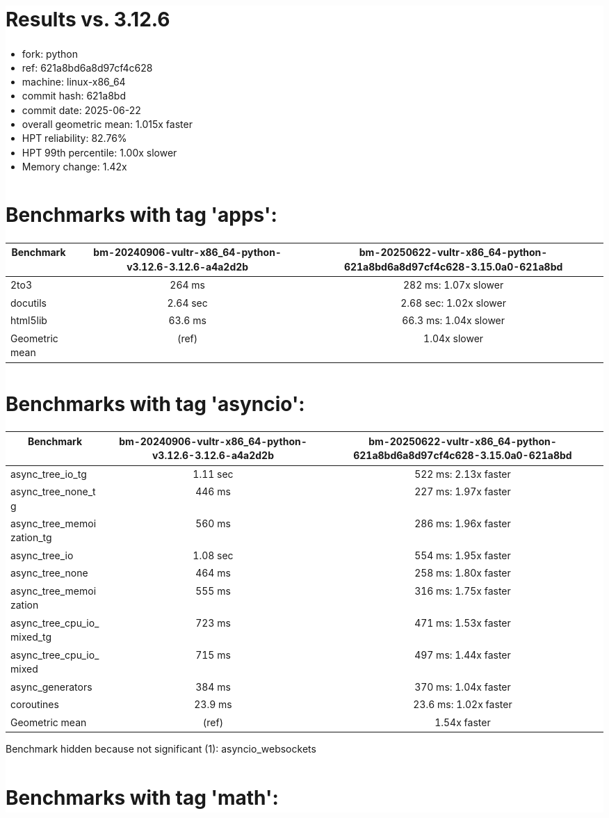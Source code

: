 # Results vs. 3.12.6

- fork: python
- ref: 621a8bd6a8d97cf4c628
- machine: linux-x86_64
- commit hash: 621a8bd
- commit date: 2025-06-22
- overall geometric mean: 1.015x faster
- HPT reliability: 82.76%
- HPT 99th percentile: 1.00x slower
- Memory change: 1.42x

Benchmarks with tag 'apps':
===========================

| Benchmark      | bm-20240906-vultr-x86_64-python-v3.12.6-3.12.6-a4a2d2b | bm-20250622-vultr-x86_64-python-621a8bd6a8d97cf4c628-3.15.0a0-621a8bd |
|----------------|:------------------------------------------------------:|:---------------------------------------------------------------------:|
| 2to3           | 264 ms                                                 | 282 ms: 1.07x slower                                                  |
| docutils       | 2.64 sec                                               | 2.68 sec: 1.02x slower                                                |
| html5lib       | 63.6 ms                                                | 66.3 ms: 1.04x slower                                                 |
| Geometric mean | (ref)                                                  | 1.04x slower                                                          |

Benchmarks with tag 'asyncio':
==============================

| Benchmark                  | bm-20240906-vultr-x86_64-python-v3.12.6-3.12.6-a4a2d2b | bm-20250622-vultr-x86_64-python-621a8bd6a8d97cf4c628-3.15.0a0-621a8bd |
|----------------------------|:------------------------------------------------------:|:---------------------------------------------------------------------:|
| async_tree_io_tg           | 1.11 sec                                               | 522 ms: 2.13x faster                                                  |
| async_tree_none_tg         | 446 ms                                                 | 227 ms: 1.97x faster                                                  |
| async_tree_memoization_tg  | 560 ms                                                 | 286 ms: 1.96x faster                                                  |
| async_tree_io              | 1.08 sec                                               | 554 ms: 1.95x faster                                                  |
| async_tree_none            | 464 ms                                                 | 258 ms: 1.80x faster                                                  |
| async_tree_memoization     | 555 ms                                                 | 316 ms: 1.75x faster                                                  |
| async_tree_cpu_io_mixed_tg | 723 ms                                                 | 471 ms: 1.53x faster                                                  |
| async_tree_cpu_io_mixed    | 715 ms                                                 | 497 ms: 1.44x faster                                                  |
| async_generators           | 384 ms                                                 | 370 ms: 1.04x faster                                                  |
| coroutines                 | 23.9 ms                                                | 23.6 ms: 1.02x faster                                                 |
| Geometric mean             | (ref)                                                  | 1.54x faster                                                          |

Benchmark hidden because not significant (1): asyncio_websockets

Benchmarks with tag 'math':
===========================
